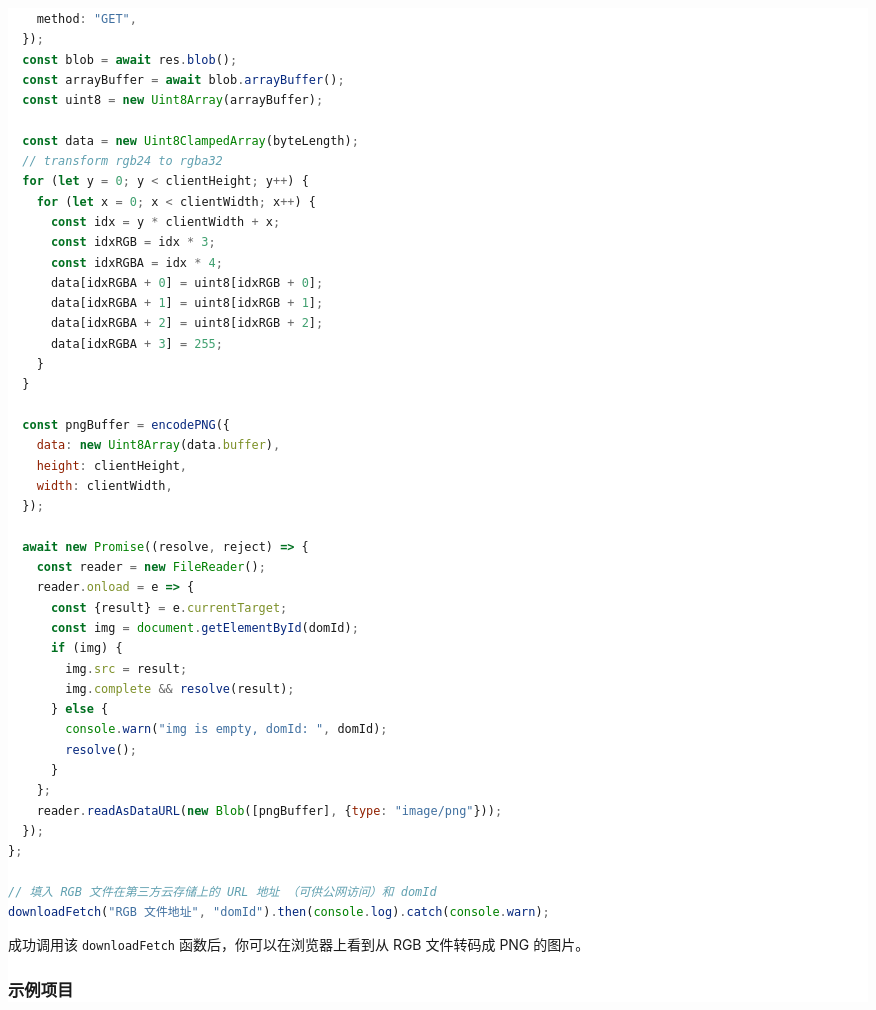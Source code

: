    ```javascript
       method: "GET",
     });
     const blob = await res.blob();
     const arrayBuffer = await blob.arrayBuffer();
     const uint8 = new Uint8Array(arrayBuffer);

     const data = new Uint8ClampedArray(byteLength);
     // transform rgb24 to rgba32
     for (let y = 0; y < clientHeight; y++) {
       for (let x = 0; x < clientWidth; x++) {
         const idx = y * clientWidth + x;
         const idxRGB = idx * 3;
         const idxRGBA = idx * 4;
         data[idxRGBA + 0] = uint8[idxRGB + 0];
         data[idxRGBA + 1] = uint8[idxRGB + 1];
         data[idxRGBA + 2] = uint8[idxRGB + 2];
         data[idxRGBA + 3] = 255;
       }
     }

     const pngBuffer = encodePNG({
       data: new Uint8Array(data.buffer),
       height: clientHeight,
       width: clientWidth,
     });

     await new Promise((resolve, reject) => {
       const reader = new FileReader();
       reader.onload = e => {
         const {result} = e.currentTarget;
         const img = document.getElementById(domId);
         if (img) {
           img.src = result;
           img.complete && resolve(result);
         } else {
           console.warn("img is empty, domId: ", domId);
           resolve();
         }
       };
       reader.readAsDataURL(new Blob([pngBuffer], {type: "image/png"}));
     });
   };

   // 填入 RGB 文件在第三方云存储上的 URL 地址 （可供公网访问）和 domId
   downloadFetch("RGB 文件地址", "domId").then(console.log).catch(console.warn);
   ```

成功调用该 `downloadFetch` 函数后，你可以在浏览器上看到从 RGB 文件转码成 PNG 的图片。

### 示例项目

